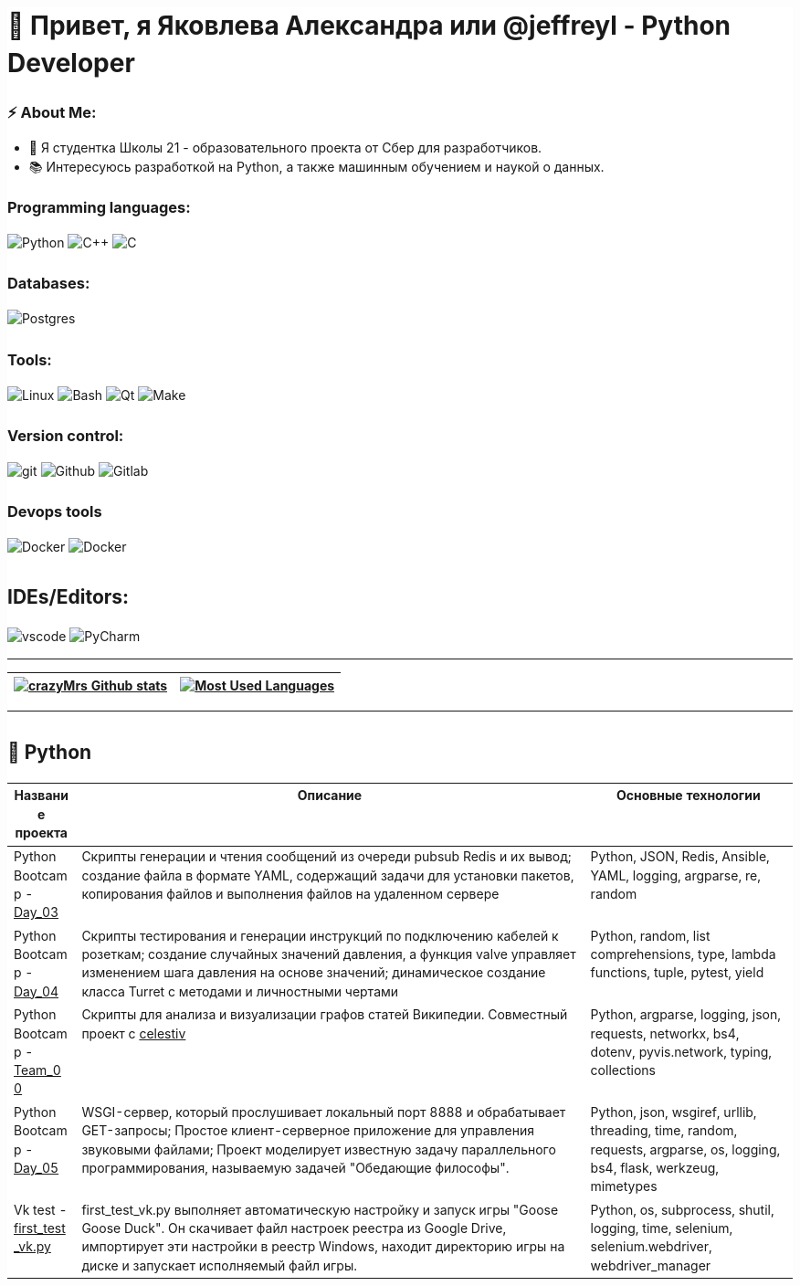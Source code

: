 # 🙋 Привет, я Яковлева Александра или @jeffreyl - Python Developer

### ⚡ About Me:
- 🦒 Я студентка Школы 21 - образовательного проекта от Сбер для разработчиков.
- 📚 Интересуюсь разработкой на Python, а также машинным обучением и наукой о данных.

### Programming languages:
![Python](https://img.shields.io/badge/-Python-1E7775?style=for-the-badge&logo=python&logoColor=2496ED)
![C++](https://img.shields.io/badge/-C++-1E7775?style=for-the-badge&logo=C%2b%2b&logoColor=6296CC)
![C](https://img.shields.io/badge/-C-1E7775?style=for-the-badge&logo=C&logoColor=6296CC)
  
### Databases:
![Postgres](https://img.shields.io/badge/-PostgreSQL-1E7775?style=for-the-badge&logo=PostgreSQL&logoColor=6296CC)

### Tools:
![Linux](https://img.shields.io/badge/-Linux-1E7775?style=for-the-badge&logo=linux&logoColor=FCC624) ![Bash](https://img.shields.io/badge/-Bash-1E7775?style=for-the-badge&logo=gnubash&logoColor=#000000)
![Qt](https://img.shields.io/badge/Qt-%23217346.svg?style=for-the-badge&logo=Qt&logoColor=white)
![Make](https://img.shields.io/badge/Make-%23008FBA.svg?color=red&style=for-the-badge&logo=Make&logoColor=white)

### Version control:
![git](https://img.shields.io/badge/GIT-E44C30?style=for-the-badge&logo=git&logoColor=white) ![Github](https://img.shields.io/badge/-Github-1E7775?style=for-the-badge&logo=github&logoColor=181717) ![Gitlab](https://img.shields.io/badge/-gitlab-1E7775?style=for-the-badge&logo=gitlab&logoColor=FC6D26)

### Devops tools
![Docker](https://img.shields.io/badge/-docker-1E7775?style=for-the-badge&logo=docker&logoColor=2496ED)
![Docker](https://img.shields.io/badge/-ansible-1E7775?style=for-the-badge&logo=ansible&logoColor=2496ED)

## IDEs/Editors:
![vscode](https://img.shields.io/badge/Visual_Studio_Code-0078D4?style=for-the-badge&logo=visual%20studio%20code&logoColor=white)
![PyCharm](https://img.shields.io/badge/pycharm-143?style=for-the-badge&logo=pycharm&logoColor=black&color=black&labelColor=green)


____
|[![crazyMrs Github stats](https://github-readme-stats.vercel.app/api?username=crazyMrs&count_private=true&show_icons=true&hide=contribs,issues&hide_border=true&theme=dark)](https://github.com/crazyMrs?tab=repositories) | [![Most Used Languages](https://github-readme-stats.vercel.app/api/top-langs/?username=crazyMrs&layout=compact&hide_border=true&hide=jupyter%20notebook,vue,javascript,css,html,roff,scss&theme=dark)](https://github.com/crazyMrs?tab=repositories) |
|---|---|
____

## 🚀 Python

| Название проекта | Описание | Основные технологии |
|------------------|----------|---------------------|
| Python Bootcamp - [Day_03](https://github.com/crazyMrs/s21code/tree/main/Python/Python%20Bootcamp/Day_03) | Скрипты генерации и чтения сообщений из очереди pubsub Redis и их вывод; создание файла в формате YAML, содержащий задачи для установки пакетов, копирования файлов и выполнения файлов на удаленном сервере | Python, JSON, Redis, Ansible, YAML, logging, argparse, re, random |
| Python Bootcamp - [Day_04](https://github.com/crazyMrs/s21code/tree/main/Python/Python%20Bootcamp/Day_04) | Скрипты тестирования и генерации инструкций по подключению кабелей к розеткам; создание случайных значений давления, а функция valve управляет изменением шага давления на основе значений; динамическое создание класса Turret с методами и личностными чертами |Python, random, list comprehensions, type, lambda functions, tuple, pytest, yield |
| Python Bootcamp - [Team_00](https://github.com/crazyMrs/s21code/tree/main/Python/Python%20Bootcamp/Team_00/src) | Скрипты для анализа и визуализации графов статей Википедии. Совместный проект с [celestiv](https://github.com/celestiv) |Python, argparse, logging, json, requests, networkx, bs4, dotenv, pyvis.network, typing, collections |
| Python Bootcamp - [Day_05](https://github.com/crazyMrs/s21code/tree/main/Python/Python%20Bootcamp/Day_05) | WSGI-сервер, который прослушивает локальный порт 8888 и обрабатывает GET-запросы; Простое клиент-серверное приложение для управления звуковыми файлами; Проект моделирует известную задачу параллельного программирования, называемую задачей "Обедающие философы". |Python, json, wsgiref, urllib, threading, time, random, requests, argparse, os, logging, bs4, flask, werkzeug, mimetypes |
| Vk test - [first_test_vk.py](https://github.com/crazyMrs/s21code/blob/main/Python/vk%20test/first_test_vk.py) | first_test_vk.py выполняет автоматическую настройку и запуск игры "Goose Goose Duck". Он скачивает файл настроек реестра из Google Drive, импортирует эти настройки в реестр Windows, находит директорию игры на диске и запускает исполняемый файл игры. | Python, os, subprocess, shutil, logging, time, selenium, selenium.webdriver, webdriver_manager |
